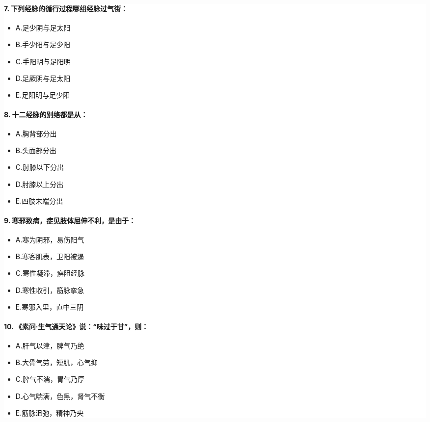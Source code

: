 





#### 7. 下列经脉的循行过程哪组经脉过气街：

* A.足少阴与足太阳

* B.手少阳与足少阳

* C.手阳明与足阳明

* D.足厥阴与足太阳

* E.足阳明与足少阳







#### 8. 十二经脉的别络都是从：

* A.胸背部分出

* B.头面部分出

* C.肘膝以下分出

* D.肘膝以上分出

* E.四肢末端分出







#### 9. 寒邪致病，症见肢体屈伸不利，是由于：

* A.寒为阴邪，易伤阳气

* B.寒客肌表，卫阳被遏

* C.寒性凝滞，痹阻经脉

* D.寒性收引，筋脉挛急

* E.寒邪入里，直中三阴







#### 10. 《素问·生气通天论》说：“味过于甘”，则：

* A.肝气以津，脾气乃绝

* B.大骨气劳，短肌，心气抑

* C.脾气不濡，胃气乃厚

* D.心气喘满，色黑，肾气不衡

* E.筋脉沮弛，精神乃央
